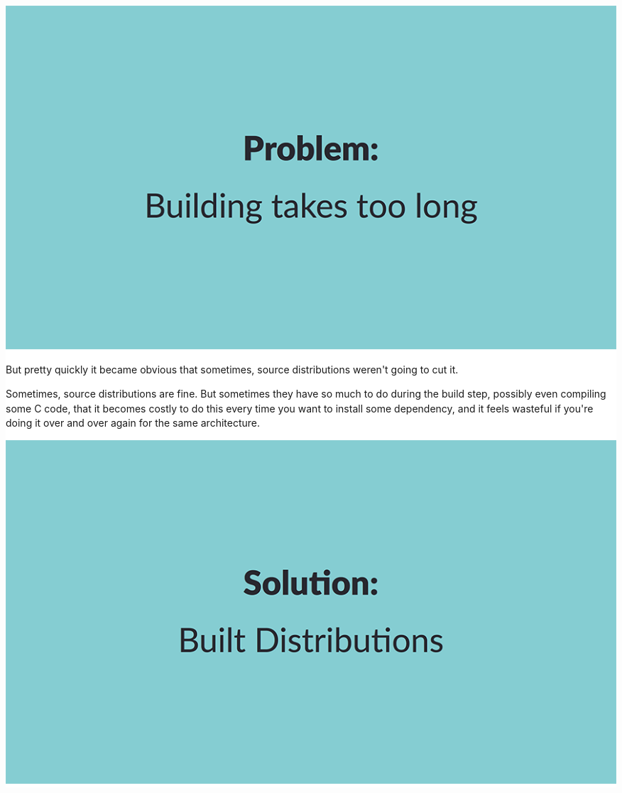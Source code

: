   <tr><td><a href="#55"><img id="55" class="slide" src="/assets/images/cheeseshop/55.png"></a></td><td>
    <p>
      But pretty quickly it became obvious that sometimes, source distributions
      weren't going to cut it.
    </p>
    <p>
      Sometimes, source distributions are fine. But sometimes they have so much
      to do during the build step, possibly even compiling some C code, that it
      becomes costly to do this every time you want to install some dependency,
      and it feels wasteful if you're doing it over and over again for the same
      architecture.
    </p>
  </td></tr>
  <tr><td><a href="#56"><img id="56" class="slide" src="/assets/images/cheeseshop/56.png"></a></td><td>